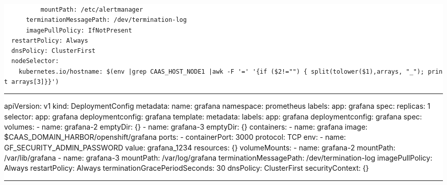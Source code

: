               mountPath: /etc/alertmanager
          terminationMessagePath: /dev/termination-log
          imagePullPolicy: IfNotPresent
      restartPolicy: Always
      dnsPolicy: ClusterFirst
      nodeSelector:
        kubernetes.io/hostname: $(env |grep CAAS_HOST_NODE1 |awk -F '=' '{if ($2!="") { split(tolower($1),arrays, "_"); print arrays[3]}}')
---
apiVersion: v1
kind: DeploymentConfig
metadata:
  name: grafana
  namespace: prometheus
  labels:
    app: grafana
spec:
  replicas: 1
  selector:
    app: grafana
    deploymentconfig: grafana
  template:
    metadata:
      labels:
        app: grafana
        deploymentconfig: grafana
    spec:
      volumes:
        - name: grafana-2
          emptyDir: {}
        - name: grafana-3
          emptyDir: {}
      containers:
        - name: grafana
          image: $CAAS_DOMAIN_HARBOR/openshift/grafana
          ports:
            - containerPort: 3000
              protocol: TCP
          env:
            - name: GF_SECURITY_ADMIN_PASSWORD
              value: grafana_1234
          resources: {}
          volumeMounts:
            - name: grafana-2
              mountPath: /var/lib/grafana
            - name: grafana-3
              mountPath: /var/log/grafana
          terminationMessagePath: /dev/termination-log
          imagePullPolicy: Always
      restartPolicy: Always
      terminationGracePeriodSeconds: 30
      dnsPolicy: ClusterFirst
      securityContext: {}

---
